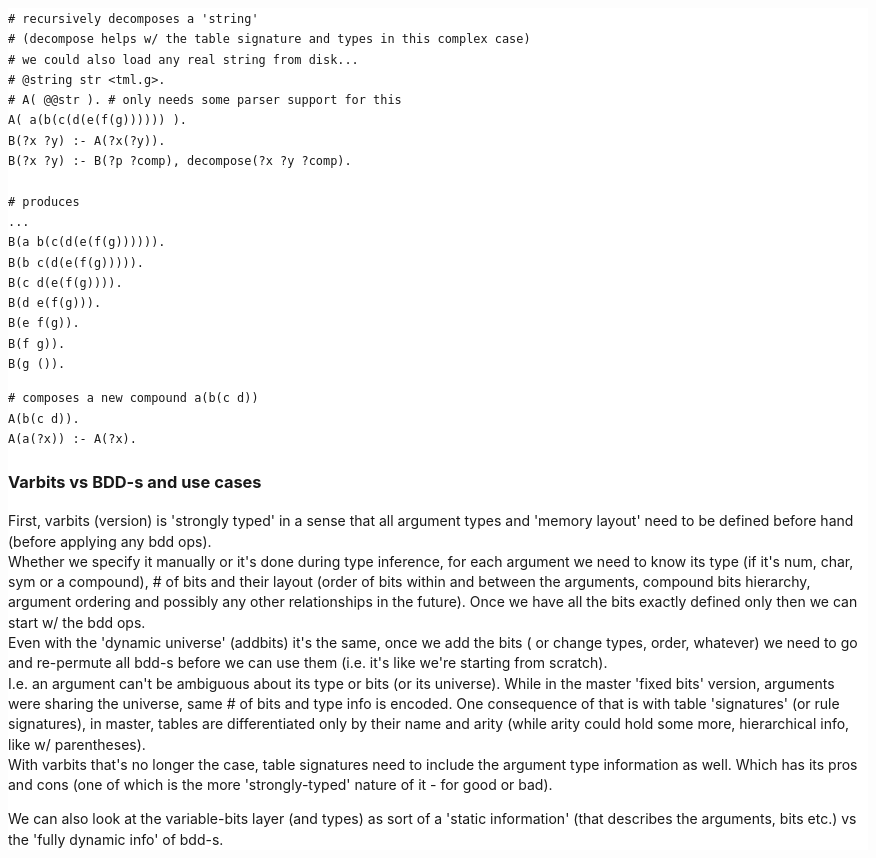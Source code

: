 ```
# recursively decomposes a 'string' 
# (decompose helps w/ the table signature and types in this complex case)
# we could also load any real string from disk...
# @string str <tml.g>.
# A( @@str ). # only needs some parser support for this
A( a(b(c(d(e(f(g)))))) ).
B(?x ?y) :- A(?x(?y)). 
B(?x ?y) :- B(?p ?comp), decompose(?x ?y ?comp). 

# produces
...
B(a b(c(d(e(f(g)))))).
B(b c(d(e(f(g))))).
B(c d(e(f(g)))).
B(d e(f(g))).
B(e f(g)).
B(f g)).
B(g ()).
```

```
# composes a new compound a(b(c d))
A(b(c d)).
A(a(?x)) :- A(?x).
```

### Varbits vs BDD-s and use cases

First, varbits (version) is 'strongly typed' in a sense that all argument types
and 'memory layout' need to be defined before hand (before applying any bdd ops).  
Whether we specify it manually or it's done during type inference, for each 
argument we need to know its type (if it's num, char, sym or a compound), # of 
bits and their layout (order of bits within and between the arguments, compound 
bits hierarchy, argument ordering and possibly any other relationships in the 
future). Once we have all the bits exactly defined only then we can start w/ the 
bdd ops.  
Even with the 'dynamic universe' (addbits) it's the same, once we add the bits (
or change types, order, whatever) we need to go and re-permute all bdd-s before
we can use them (i.e. it's like we're starting from scratch).  
I.e. an argument can't be ambiguous about its type or bits (or its universe). 
While in the master 'fixed bits' version, arguments were sharing the universe,
same # of bits and type info is encoded. One consequence of that is with table 
'signatures' (or rule signatures), in master, tables are differentiated only by 
their name and arity (while arity could hold some more, hierarchical info, like
w/ parentheses).  
With varbits that's no longer the case, table signatures need to include the 
argument type information as well. Which has its pros and cons (one of which is 
the more 'strongly-typed' nature of it - for good or bad).  

We can also look at the variable-bits layer (and types) as sort of a 'static 
information' (that describes the arguments, bits etc.) vs the 'fully dynamic 
info' of bdd-s.
